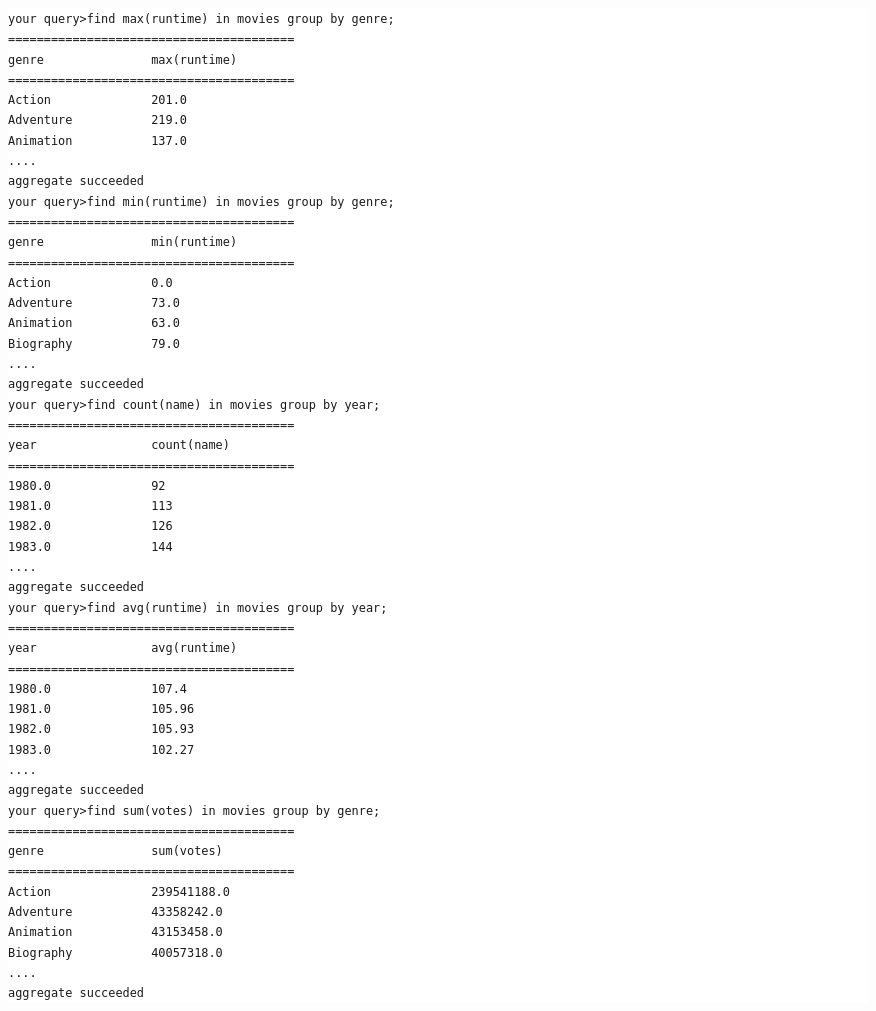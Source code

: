 ```
your query>find max(runtime) in movies group by genre;
========================================
genre               max(runtime)
========================================
Action              201.0
Adventure           219.0
Animation           137.0
....
aggregate succeeded
your query>find min(runtime) in movies group by genre;
========================================
genre               min(runtime)
========================================
Action              0.0
Adventure           73.0
Animation           63.0
Biography           79.0
....
aggregate succeeded
your query>find count(name) in movies group by year;
========================================
year                count(name)
========================================
1980.0              92
1981.0              113
1982.0              126
1983.0              144
....
aggregate succeeded
your query>find avg(runtime) in movies group by year;
========================================
year                avg(runtime)
========================================
1980.0              107.4
1981.0              105.96
1982.0              105.93
1983.0              102.27
....
aggregate succeeded
your query>find sum(votes) in movies group by genre;
========================================
genre               sum(votes)
========================================
Action              239541188.0
Adventure           43358242.0
Animation           43153458.0
Biography           40057318.0
....
aggregate succeeded
```
